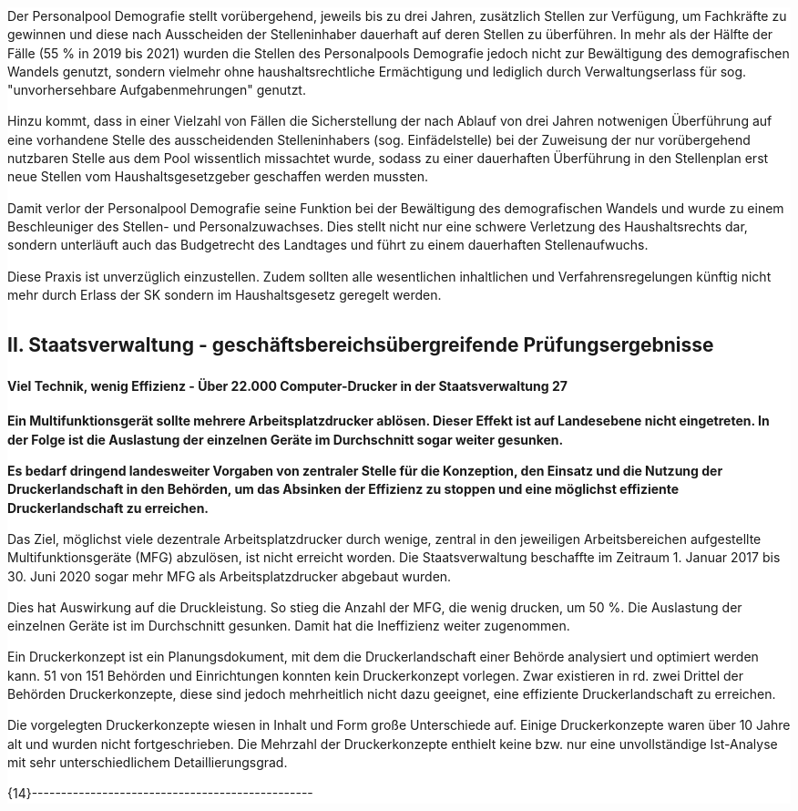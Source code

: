 Der Personalpool Demografie stellt vorübergehend, jeweils bis zu drei Jahren, zusätzlich Stellen zur Verfügung, um Fachkräfte zu gewinnen und diese nach Ausscheiden der Stelleninhaber dauerhaft auf deren Stellen zu überführen. In mehr als der Hälfte der Fälle (55 % in 2019 bis 2021) wurden die Stellen des Personalpools Demografie jedoch nicht zur Bewältigung des demografischen Wandels genutzt, sondern vielmehr ohne haushaltsrechtliche Ermächtigung und lediglich durch Verwaltungserlass für sog. "unvorhersehbare Aufgabenmehrungen" genutzt.

Hinzu kommt, dass in einer Vielzahl von Fällen die Sicherstellung der nach Ablauf von drei Jahren notwenigen Überführung auf eine vorhandene Stelle des ausscheidenden Stelleninhabers (sog. Einfädelstelle) bei der Zuweisung der nur vorübergehend nutzbaren Stelle aus dem Pool wissentlich missachtet wurde, sodass zu einer dauerhaften Überführung in den Stellenplan erst neue Stellen vom Haushaltsgesetzgeber geschaffen werden mussten.

Damit verlor der Personalpool Demografie seine Funktion bei der Bewältigung des demografischen Wandels und wurde zu einem Beschleuniger des Stellen- und Personalzuwachses. Dies stellt nicht nur eine schwere Verletzung des Haushaltsrechts dar, sondern unterläuft auch das Budgetrecht des Landtages und führt zu einem dauerhaften Stellenaufwuchs.

Diese Praxis ist unverzüglich einzustellen. Zudem sollten alle wesentlichen inhaltlichen und Verfahrensregelungen künftig nicht mehr durch Erlass der SK sondern im Haushaltsgesetz geregelt werden.

## **II. Staatsverwaltung - geschäftsbereichsübergreifende Prüfungsergebnisse**

#### **Viel Technik, wenig Effizienz - Über 22.000 Computer-Drucker in der Staatsverwaltung** 27

**Ein Multifunktionsgerät sollte mehrere Arbeitsplatzdrucker ablösen. Dieser Effekt ist auf Landesebene nicht eingetreten. In der Folge ist die Auslastung der einzelnen Geräte im Durchschnitt sogar weiter gesunken.**

**Es bedarf dringend landesweiter Vorgaben von zentraler Stelle für die Konzeption, den Einsatz und die Nutzung der Druckerlandschaft in den Behörden, um das Absinken der Effizienz zu stoppen und eine möglichst effiziente Druckerlandschaft zu erreichen.**

Das Ziel, möglichst viele dezentrale Arbeitsplatzdrucker durch wenige, zentral in den jeweiligen Arbeitsbereichen aufgestellte Multifunktionsgeräte (MFG) abzulösen, ist nicht erreicht worden. Die Staatsverwaltung beschaffte im Zeitraum 1. Januar 2017 bis 30. Juni 2020 sogar mehr MFG als Arbeitsplatzdrucker abgebaut wurden.

Dies hat Auswirkung auf die Druckleistung. So stieg die Anzahl der MFG, die wenig drucken, um 50 %. Die Auslastung der einzelnen Geräte ist im Durchschnitt gesunken. Damit hat die Ineffizienz weiter zugenommen.

Ein Druckerkonzept ist ein Planungsdokument, mit dem die Druckerlandschaft einer Behörde analysiert und optimiert werden kann. 51 von 151 Behörden und Einrichtungen konnten kein Druckerkonzept vorlegen. Zwar existieren in rd. zwei Drittel der Behörden Druckerkonzepte, diese sind jedoch mehrheitlich nicht dazu geeignet, eine effiziente Druckerlandschaft zu erreichen.

Die vorgelegten Druckerkonzepte wiesen in Inhalt und Form große Unterschiede auf. Einige Druckerkonzepte waren über 10 Jahre alt und wurden nicht fortgeschrieben. Die Mehrzahl der Druckerkonzepte enthielt keine bzw. nur eine unvollständige Ist-Analyse mit sehr unterschiedlichem Detaillierungsgrad.

{14}------------------------------------------------
